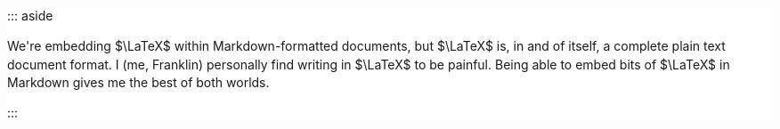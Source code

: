   ::: aside

   We're embedding $\LaTeX$ within Markdown-formatted documents, but $\LaTeX$
   is, in and of itself, a complete plain text document format. I (me, Franklin)
   personally find writing in $\LaTeX$ to be painful. Being able to embed bits
   of $\LaTeX$ in Markdown gives me the best of both worlds.

  :::

[Basic formatting syntax]:
https://guides.github.com/features/mastering-markdown/
[Working with advanced formatting]:
https://docs.github.com/en/get-started/writing-on-github/working-with-advanced-formatting
[Overleaf's documentation]: https://www.overleaf.com/learn
[Pandoc's Markdown]: https://pandoc.org/MANUAL.html#pandocs-markdown
[Modern $\LaTeX$]: https://assets.bitbashing.io/modern-latex.pdf
[source code]: https://github.com/mrkline/modern-latex


[plain text]: https://en.wikipedia.org/wiki/Plain_text
[a plain text document]: topic-3.md
[syntax highlighting]: https://en.wikipedia.org/wiki/Syntax_highlighting
[Markdown]: https://en.wikipedia.org/wiki/Markdown
[link to UM Learn]: https://umlearn.ca
[link to UM Learn]: https://umlearn.ca
[the latin letter X]: https://en.wikipedia.org/wiki/X
[the Greek letter Chi]: https://en.wikipedia.org/wiki/Chi_(letter)